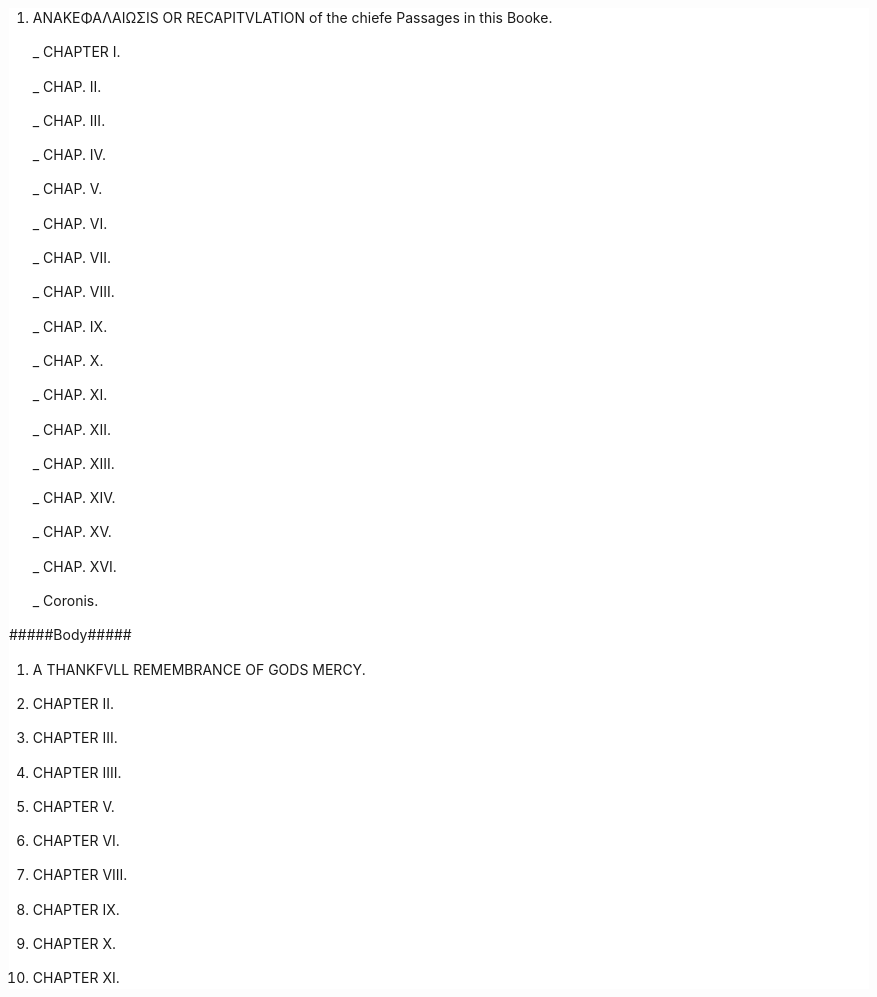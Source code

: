 1. ΑΝΑΚΕΦΑΛΑΙΩΣΙS
OR
RECAPITVLATION
of the chiefe Passages in
this Booke.

    _ CHAPTER I.

    _ CHAP. II.

    _ CHAP. III.

    _ CHAP. IV.

    _ CHAP. V.

    _ CHAP. VI.

    _ CHAP. VII.

    _ CHAP. VIII.

    _ CHAP. IX.

    _ CHAP. X.

    _ CHAP. XI.

    _ CHAP. XII.

    _ CHAP. XIII.

    _ CHAP. XIV.

    _ CHAP. XV.

    _ CHAP. XVI.

    _ Coronis.

#####Body#####

1. A
THANKFVLL
REMEMBRANCE
OF GODS MERCY.

1. CHAPTER II.

1. CHAPTER III.

1. CHAPTER IIII.

1. CHAPTER V.

1. CHAPTER VI.

1. CHAPTER VIII.

1. CHAPTER IX.

1. CHAPTER X.

1. CHAPTER XI.
